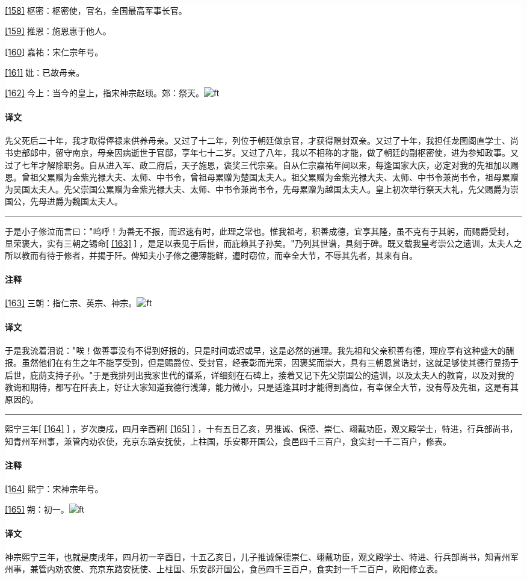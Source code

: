 [\[158\]](#noteBack_158)
枢密：枢密使，官名，全国最高军事长官。

[\[159\]](#noteBack_159)
推恩：施恩惠于他人。

[\[160\]](#noteBack_160)
嘉祐：宋仁宗年号。

[\[161\]](#noteBack_161)
妣：已故母亲。

[\[162\]](#noteBack_162)
今上：当今的皇上，指宋神宗赵顼。郊：祭天。![ft](@media/Image00002.jpg)

#### 译文 

先父死后二十年，我才取得俸禄来供养母亲。又过了十二年，列位于朝廷做京官，才获得赠封双亲。又过了十年，我担任龙图阁直学士、尚书吏部郎中，留守南京，母亲因病逝世于官邸，享年七十二岁。又过了八年，我以不相称的才能，做了朝廷的副枢密使，进为参知政事。又过了七年才解除职务。自从进入军、政二府后，天子施恩，褒奖三代宗亲。自从仁宗嘉祐年间以来，每逢国家大庆，必定对我的先祖加以赐恩。曾祖父累赠为金紫光禄大夫、太师、中书令，曾祖母累赠为楚国太夫人。祖父累赠为金紫光禄大夫、太师、中书令兼尚书令，祖母累赠为吴国太夫人。先父崇国公累赠为金紫光禄大夫、太师、中书令兼尚书令，先母累赠为越国太夫人。皇上初次举行祭天大礼，先父赐爵为崇国公，先母进爵为魏国太夫人。

------------------------------------------------------------------------

于是小子修泣而言曰："呜呼！为善无不报，而迟速有时，此理之常也。惟我祖考，积善成德，宜享其隆，虽不克有于其躬，而赐爵受封，显荣褒大，实有三朝之锡命[
[\[163\]](#note_163)
]
，是足以表见于后世，而庇赖其子孙矣。"乃列其世谱，具刻于碑。既又载我皇考崇公之遗训，太夫人之所以教而有待于修者，并揭于阡。俾知夫小子修之德薄能鲜，遭时窃位，而幸全大节，不辱其先者，其来有自。

#### 注释 

[\[163\]](#noteBack_163)
三朝：指仁宗、英宗、神宗。![ft](@media/Image00002.jpg)

#### 译文 

于是我流着泪说："唉！做善事没有不得到好报的，只是时间或迟或早，这是必然的道理。我先祖和父亲积善有德，理应享有这种盛大的酬报。虽然他们在有生之年不能享受到，但是赐爵位、受封官，经表彰而光荣，因褒奖而崇大，具有三朝恩赏诰封，这就足够使其德行显扬于后世，庇荫支持子孙。"于是我排列出我家世代的谱系，详细刻在石碑上，接着又记下先父崇国公的遗训，以及太夫人的教育，以及对我的教诲和期待，都写在阡表上，好让大家知道我德行浅薄，能力微小，只是适逢其时才能得到高位，有幸保全大节，没有辱及先祖，这是有其原因的。

------------------------------------------------------------------------

熙宁三年[
[\[164\]](#note_164)
] ，岁次庚戌，四月辛酉朔[
[\[165\]](#note_165)
]
，十有五日乙亥，男推诚、保德、崇仁、翊戴功臣，观文殿学士，特进，行兵部尚书，知青州军州事，兼管内劝农使，充京东路安抚使，上柱国，乐安郡开国公，食邑四千三百户，食实封一千二百户，修表。

#### 注释 

[\[164\]](#noteBack_164)
熙宁：宋神宗年号。

[\[165\]](#noteBack_165)
朔：初一。![ft](@media/Image00002.jpg)

#### 译文 

神宗熙宁三年，也就是庚戌年，四月初一辛酉日，十五乙亥日，儿子推诚保德崇仁、翊戴功臣，观文殿学士、特进、行兵部尚书，知青州军州事，兼管内劝农使、充京东路安抚使、上柱国、乐安郡开国公，食邑四千三百户，食实封一千二百户，欧阳修立表。

